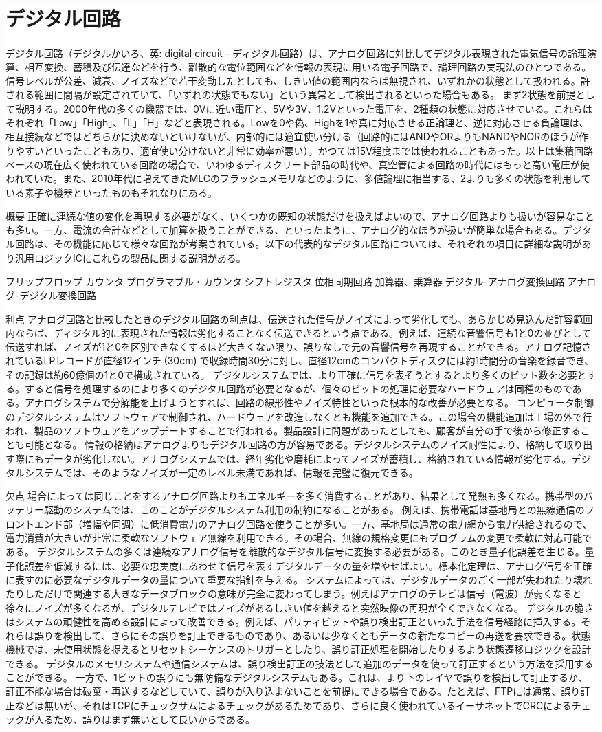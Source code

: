 # デジタル回路

デジタル回路（デジタルかいろ、英: digital circuit - ディジタル回路）は、アナログ回路に対比してデジタル表現された電気信号の論理演算、相互変換、蓄積及び伝達などを行う、離散的な電位範囲などを情報の表現に用いる電子回路で、論理回路の実現法のひとつである。信号レベルが公差、減衰、ノイズなどで若干変動したとしても、しきい値の範囲内ならば無視され、いずれかの状態として扱われる。許される範囲に間隔が設定されていて、「いずれの状態でもない」という異常として検出されるといった場合もある。
まず2状態を前提として説明する。2000年代の多くの機器では、0Vに近い電圧と、5Vや3V、1.2Vといった電圧を、2種類の状態に対応させている。これらはそれぞれ「Low」「High」、「L」「H」などと表現される。Lowを0や偽、Highを1や真に対応させる正論理と、逆に対応させる負論理は、相互接続などではどちらかに決めないといけないが、内部的には適宜使い分ける（回路的にはANDやORよりもNANDやNORのほうが作りやすいといったこともあり、適宜使い分けないと非常に効率が悪い）。かつては15V程度までは使われることもあった。以上は集積回路ベースの現在広く使われている回路の場合で、いわゆるディスクリート部品の時代や、真空管による回路の時代にはもっと高い電圧が使われていた。また、2010年代に増えてきたMLCのフラッシュメモリなどのように、多値論理に相当する、2よりも多くの状態を利用している素子や機器といったものもそれなりにある。

概要
正確に連続な値の変化を再現する必要がなく、いくつかの既知の状態だけを扱えばよいので、アナログ回路よりも扱いが容易なことも多い。一方、電流の合計などとして加算を扱うことができる、といったように、アナログ的なほうが扱いが簡単な場合もある。デジタル回路は、その機能に応じて様々な回路が考案されている。以下の代表的なデジタル回路については、それぞれの項目に詳細な説明があり汎用ロジックICにこれらの製品に関する説明がある。

フリップフロップ
カウンタ
プログラマブル・カウンタ
シフトレジスタ
位相同期回路
加算器、乗算器
デジタル-アナログ変換回路
アナログ-デジタル変換回路

利点
アナログ回路と比較したときのデジタル回路の利点は、伝送された信号がノイズによって劣化しても、あらかじめ見込んだ許容範囲内ならば、ディジタル的に表現された情報は劣化することなく伝送できるという点である。例えば、連続な音響信号も1と0の並びとして伝送すれば、ノイズが1と0を区別できなくするほど大きくない限り、誤りなしで元の音響信号を再現することができる。アナログ記憶されているLPレコードが直径12インチ (30cm) で収録時間30分に対し、直径12cmのコンパクトディスクには約1時間分の音楽を録音でき、その記録は約60億個の1と0で構成されている。
デジタルシステムでは、より正確に信号を表そうとするとより多くのビット数を必要とする。すると信号を処理するのにより多くのデジタル回路が必要となるが、個々のビットの処理に必要なハードウェアは同種のものである。アナログシステムで分解能を上げようとすれば、回路の線形性やノイズ特性といった根本的な改善が必要となる。
コンピュータ制御のデジタルシステムはソフトウェアで制御され、ハードウェアを改造しなくとも機能を追加できる。この場合の機能追加は工場の外で行われ、製品のソフトウェアをアップデートすることで行われる。製品設計に問題があったとしても、顧客が自分の手で後から修正することも可能となる。
情報の格納はアナログよりもデジタル回路の方が容易である。デジタルシステムのノイズ耐性により、格納して取り出す際にもデータが劣化しない。アナログシステムでは、経年劣化や磨耗によってノイズが蓄積し、格納されている情報が劣化する。デジタルシステムでは、そのようなノイズが一定のレベル未満であれば、情報を完璧に復元できる。

欠点
場合によっては同じことをするアナログ回路よりもエネルギーを多く消費することがあり、結果として発熱も多くなる。携帯型のバッテリー駆動のシステムでは、このことがデジタルシステム利用の制約になることがある。
例えば、携帯電話は基地局との無線通信のフロントエンド部（増幅や同調）に低消費電力のアナログ回路を使うことが多い。一方、基地局は通常の電力網から電力供給されるので、電力消費が大きいが非常に柔軟なソフトウェア無線を利用できる。その場合、無線の規格変更にもプログラムの変更で柔軟に対応可能である。
デジタルシステムの多くは連続なアナログ信号を離散的なデジタル信号に変換する必要がある。このとき量子化誤差を生じる。量子化誤差を低減するには、必要な忠実度にあわせて信号を表すデジタルデータの量を増やせばよい。標本化定理は、アナログ信号を正確に表すのに必要なデジタルデータの量について重要な指針を与える。
システムによっては、デジタルデータのごく一部が失われたり壊れたりしただけで関連する大きなデータブロックの意味が完全に変わってしまう。例えばアナログのテレビは信号（電波）が弱くなると徐々にノイズが多くなるが、デジタルテレビではノイズがあるしきい値を越えると突然映像の再現が全くできなくなる。
デジタルの脆さはシステムの頑健性を高める設計によって改善できる。例えば、パリティビットや誤り検出訂正といった手法を信号経路に挿入する。それらは誤りを検出して、さらにその誤りを訂正できるものであり、あるいは少なくともデータの新たなコピーの再送を要求できる。状態機械では、未使用状態を捉えるとリセットシーケンスのトリガーとしたり、誤り訂正処理を開始したりするよう状態遷移ロジックを設計できる。
デジタルのメモリシステムや通信システムは、誤り検出訂正の技法として追加のデータを使って訂正するという方法を採用することができる。
一方で、1ビットの誤りにも無防備なデジタルシステムもある。これは、より下のレイヤで誤りを検出して訂正するか、訂正不能な場合は破棄・再送するなどしていて、誤りが入り込まないことを前提にできる場合である。たとえば、FTPには通常、誤り訂正などは無いが、それはTCPにチェックサムによるチェックがあるためであり、さらに良く使われているイーサネットでCRCによるチェックが入るため、誤りはまず無いとして良いからである。
